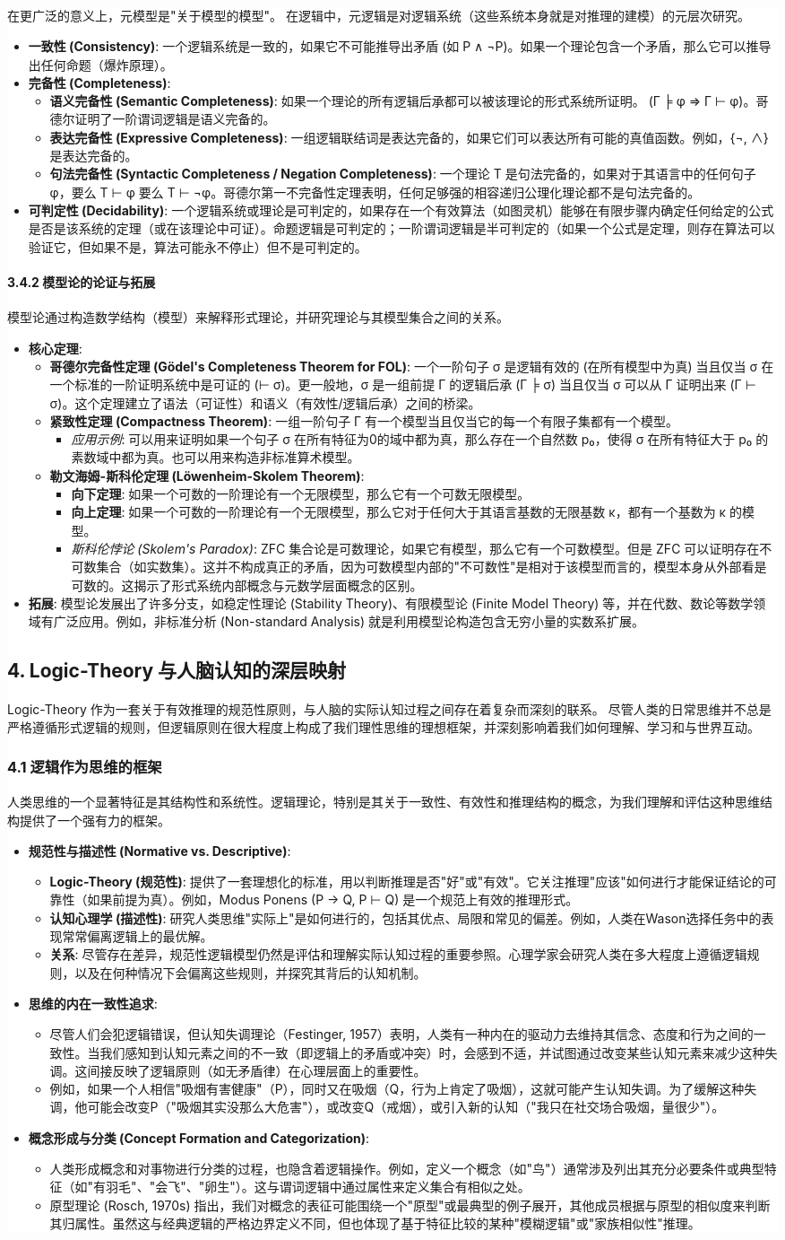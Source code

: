 在更广泛的意义上，元模型是"关于模型的模型"。
在逻辑中，元逻辑是对逻辑系统（这些系统本身就是对推理的建模）的元层次研究。

- **一致性 (Consistency)**: 一个逻辑系统是一致的，如果它不可能推导出矛盾 (如 P ∧ ¬P)。如果一个理论包含一个矛盾，那么它可以推导出任何命题（爆炸原理）。
- **完备性 (Completeness)**:
  - **语义完备性 (Semantic Completeness)**: 如果一个理论的所有逻辑后承都可以被该理论的形式系统所证明。 (Γ ╞ φ ⇒ Γ ⊢ φ)。哥德尔证明了一阶谓词逻辑是语义完备的。
  - **表达完备性 (Expressive Completeness)**: 一组逻辑联结词是表达完备的，如果它们可以表达所有可能的真值函数。例如，{¬, ∧} 是表达完备的。
  - **句法完备性 (Syntactic Completeness / Negation Completeness)**: 一个理论 T 是句法完备的，如果对于其语言中的任何句子 φ，要么 T ⊢ φ 要么 T ⊢ ¬φ。哥德尔第一不完备性定理表明，任何足够强的相容递归公理化理论都不是句法完备的。
- **可判定性 (Decidability)**: 一个逻辑系统或理论是可判定的，如果存在一个有效算法（如图灵机）能够在有限步骤内确定任何给定的公式是否是该系统的定理（或在该理论中可证）。命题逻辑是可判定的；一阶谓词逻辑是半可判定的（如果一个公式是定理，则存在算法可以验证它，但如果不是，算法可能永不停止）但不是可判定的。

#### 3.4.2 模型论的论证与拓展

模型论通过构造数学结构（模型）来解释形式理论，并研究理论与其模型集合之间的关系。

- **核心定理**:
  - **哥德尔完备性定理 (Gödel's Completeness Theorem for FOL)**: 一个一阶句子 σ 是逻辑有效的 (在所有模型中为真) 当且仅当 σ 在一个标准的一阶证明系统中是可证的 (⊢ σ)。更一般地，σ 是一组前提 Γ 的逻辑后承 (Γ ╞ σ) 当且仅当 σ 可以从 Γ 证明出来 (Γ ⊢ σ)。这个定理建立了语法（可证性）和语义（有效性/逻辑后承）之间的桥梁。
  - **紧致性定理 (Compactness Theorem)**: 一组一阶句子 Γ 有一个模型当且仅当它的每一个有限子集都有一个模型。
    - *应用示例*: 可以用来证明如果一个句子 σ 在所有特征为0的域中都为真，那么存在一个自然数 p₀，使得 σ 在所有特征大于 p₀ 的素数域中都为真。也可以用来构造非标准算术模型。
  - **勒文海姆-斯科伦定理 (Löwenheim-Skolem Theorem)**:
    - **向下定理**: 如果一个可数的一阶理论有一个无限模型，那么它有一个可数无限模型。
    - **向上定理**: 如果一个可数的一阶理论有一个无限模型，那么它对于任何大于其语言基数的无限基数 κ，都有一个基数为 κ 的模型。
    - *斯科伦悖论 (Skolem's Paradox)*: ZFC 集合论是可数理论，如果它有模型，那么它有一个可数模型。但是 ZFC 可以证明存在不可数集合（如实数集）。这并不构成真正的矛盾，因为可数模型内部的"不可数性"是相对于该模型而言的，模型本身从外部看是可数的。这揭示了形式系统内部概念与元数学层面概念的区别。
- **拓展**: 模型论发展出了许多分支，如稳定性理论 (Stability Theory)、有限模型论 (Finite Model Theory) 等，并在代数、数论等数学领域有广泛应用。例如，非标准分析 (Non-standard Analysis) 就是利用模型论构造包含无穷小量的实数系扩展。

## 4. Logic-Theory 与人脑认知的深层映射

Logic-Theory 作为一套关于有效推理的规范性原则，与人脑的实际认知过程之间存在着复杂而深刻的联系。
尽管人类的日常思维并不总是严格遵循形式逻辑的规则，但逻辑原则在很大程度上构成了我们理性思维的理想框架，并深刻影响着我们如何理解、学习和与世界互动。

### 4.1 逻辑作为思维的框架

人类思维的一个显著特征是其结构性和系统性。逻辑理论，特别是其关于一致性、有效性和推理结构的概念，为我们理解和评估这种思维结构提供了一个强有力的框架。

- **规范性与描述性 (Normative vs. Descriptive)**:
  - **Logic-Theory (规范性)**: 提供了一套理想化的标准，用以判断推理是否"好"或"有效"。它关注推理"应该"如何进行才能保证结论的可靠性（如果前提为真）。例如，Modus Ponens (P → Q, P ⊢ Q) 是一个规范上有效的推理形式。
  - **认知心理学 (描述性)**: 研究人类思维"实际上"是如何进行的，包括其优点、局限和常见的偏差。例如，人类在Wason选择任务中的表现常常偏离逻辑上的最优解。
  - **关系**: 尽管存在差异，规范性逻辑模型仍然是评估和理解实际认知过程的重要参照。心理学家会研究人类在多大程度上遵循逻辑规则，以及在何种情况下会偏离这些规则，并探究其背后的认知机制。

- **思维的内在一致性追求**:
  - 尽管人们会犯逻辑错误，但认知失调理论（Festinger, 1957）表明，人类有一种内在的驱动力去维持其信念、态度和行为之间的一致性。当我们感知到认知元素之间的不一致（即逻辑上的矛盾或冲突）时，会感到不适，并试图通过改变某些认知元素来减少这种失调。这间接反映了逻辑原则（如无矛盾律）在心理层面上的重要性。
  - 例如，如果一个人相信"吸烟有害健康"（P），同时又在吸烟（Q，行为上肯定了吸烟），这就可能产生认知失调。为了缓解这种失调，他可能会改变P（"吸烟其实没那么大危害"），或改变Q（戒烟），或引入新的认知（"我只在社交场合吸烟，量很少"）。

- **概念形成与分类 (Concept Formation and Categorization)**:
  - 人类形成概念和对事物进行分类的过程，也隐含着逻辑操作。例如，定义一个概念（如"鸟"）通常涉及列出其充分必要条件或典型特征（如"有羽毛"、"会飞"、"卵生"）。这与谓词逻辑中通过属性来定义集合有相似之处。
  - 原型理论 (Rosch, 1970s) 指出，我们对概念的表征可能围绕一个"原型"或最典型的例子展开，其他成员根据与原型的相似度来判断其归属性。虽然这与经典逻辑的严格边界定义不同，但也体现了基于特征比较的某种"模糊逻辑"或"家族相似性"推理。

